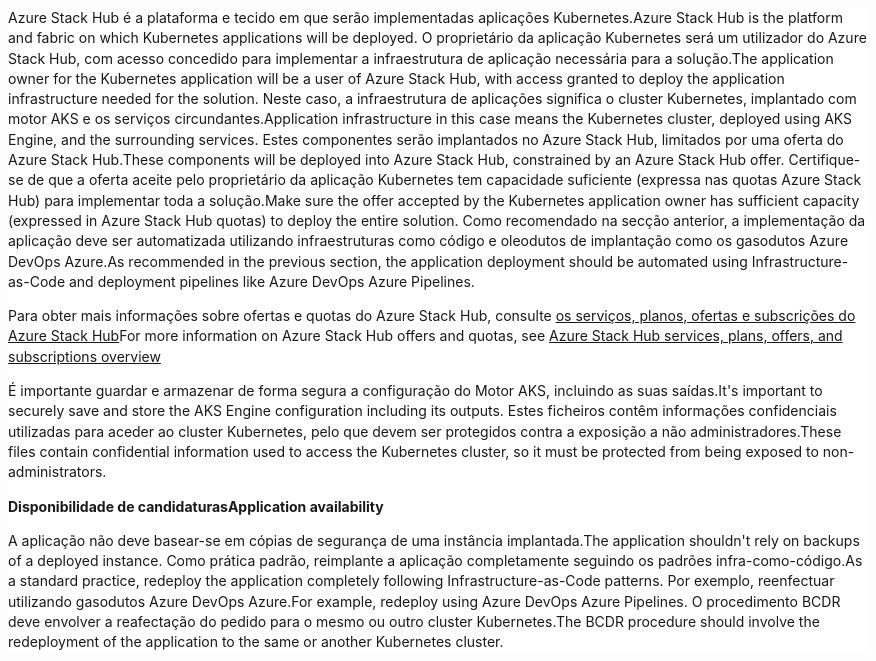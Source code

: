
<span data-ttu-id="c71e4-340">Azure Stack Hub é a plataforma e tecido em que serão implementadas aplicações Kubernetes.</span><span class="sxs-lookup"><span data-stu-id="c71e4-340">Azure Stack Hub is the platform and fabric on which Kubernetes applications will be deployed.</span></span> <span data-ttu-id="c71e4-341">O proprietário da aplicação Kubernetes será um utilizador do Azure Stack Hub, com acesso concedido para implementar a infraestrutura de aplicação necessária para a solução.</span><span class="sxs-lookup"><span data-stu-id="c71e4-341">The application owner for the Kubernetes application will be a user of Azure Stack Hub, with access granted to deploy the application infrastructure needed for the solution.</span></span> <span data-ttu-id="c71e4-342">Neste caso, a infraestrutura de aplicações significa o cluster Kubernetes, implantado com motor AKS e os serviços circundantes.</span><span class="sxs-lookup"><span data-stu-id="c71e4-342">Application infrastructure in this case means the Kubernetes cluster, deployed using AKS Engine, and the surrounding services.</span></span> <span data-ttu-id="c71e4-343">Estes componentes serão implantados no Azure Stack Hub, limitados por uma oferta do Azure Stack Hub.</span><span class="sxs-lookup"><span data-stu-id="c71e4-343">These components will be deployed into Azure Stack Hub, constrained by an Azure Stack Hub offer.</span></span> <span data-ttu-id="c71e4-344">Certifique-se de que a oferta aceite pelo proprietário da aplicação Kubernetes tem capacidade suficiente (expressa nas quotas Azure Stack Hub) para implementar toda a solução.</span><span class="sxs-lookup"><span data-stu-id="c71e4-344">Make sure the offer accepted by the Kubernetes application owner has sufficient capacity (expressed in Azure Stack Hub quotas) to deploy the entire solution.</span></span> <span data-ttu-id="c71e4-345">Como recomendado na secção anterior, a implementação da aplicação deve ser automatizada utilizando infraestruturas como código e oleodutos de implantação como os gasodutos Azure DevOps Azure.</span><span class="sxs-lookup"><span data-stu-id="c71e4-345">As recommended in the previous section, the application deployment should be automated using Infrastructure-as-Code and deployment pipelines like Azure DevOps Azure Pipelines.</span></span>

<span data-ttu-id="c71e4-346">Para obter mais informações sobre ofertas e quotas do Azure Stack Hub, consulte [os serviços, planos, ofertas e subscrições do Azure Stack Hub](/azure-stack/operator/service-plan-offer-subscription-overview)</span><span class="sxs-lookup"><span data-stu-id="c71e4-346">For more information on Azure Stack Hub offers and quotas, see [Azure Stack Hub services, plans, offers, and subscriptions overview](/azure-stack/operator/service-plan-offer-subscription-overview)</span></span>

<span data-ttu-id="c71e4-347">É importante guardar e armazenar de forma segura a configuração do Motor AKS, incluindo as suas saídas.</span><span class="sxs-lookup"><span data-stu-id="c71e4-347">It's important to securely save and store the AKS Engine configuration including its outputs.</span></span> <span data-ttu-id="c71e4-348">Estes ficheiros contêm informações confidenciais utilizadas para aceder ao cluster Kubernetes, pelo que devem ser protegidos contra a exposição a não administradores.</span><span class="sxs-lookup"><span data-stu-id="c71e4-348">These files contain confidential information used to access the Kubernetes cluster, so it must be protected from being exposed to non-administrators.</span></span>

<span data-ttu-id="c71e4-349">**Disponibilidade de candidaturas**</span><span class="sxs-lookup"><span data-stu-id="c71e4-349">**Application availability**</span></span>

<span data-ttu-id="c71e4-350">A aplicação não deve basear-se em cópias de segurança de uma instância implantada.</span><span class="sxs-lookup"><span data-stu-id="c71e4-350">The application shouldn't rely on backups of a deployed instance.</span></span> <span data-ttu-id="c71e4-351">Como prática padrão, reimplante a aplicação completamente seguindo os padrões infra-como-código.</span><span class="sxs-lookup"><span data-stu-id="c71e4-351">As a standard practice, redeploy the application completely following Infrastructure-as-Code patterns.</span></span> <span data-ttu-id="c71e4-352">Por exemplo, reenfectuar utilizando gasodutos Azure DevOps Azure.</span><span class="sxs-lookup"><span data-stu-id="c71e4-352">For example, redeploy using Azure DevOps Azure Pipelines.</span></span> <span data-ttu-id="c71e4-353">O procedimento BCDR deve envolver a reafectação do pedido para o mesmo ou outro cluster Kubernetes.</span><span class="sxs-lookup"><span data-stu-id="c71e4-353">The BCDR procedure should involve the redeployment of the application to the same or another Kubernetes cluster.</span></span>
